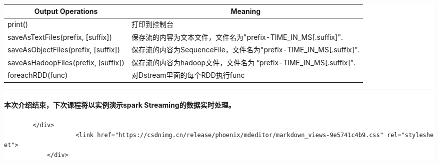 <table>
<thead>
<tr>
<th>Output Operations</th>
<th>Meaning</th>
</tr>
</thead>
<tbody>
<tr>
<td>print()</td>
<td>打印到控制台</td>
</tr>
<tr>
<td>saveAsTextFiles(prefix, [suffix])</td>
<td>保存流的内容为文本文件，文件名为"prefix-TIME_IN_MS[.suffix]".</td>
</tr>
<tr>
<td>saveAsObjectFiles(prefix, [suffix])</td>
<td>保存流的内容为SequenceFile，文件名为"prefix-TIME_IN_MS[.suffix]".</td>
</tr>
<tr>
<td>saveAsHadoopFiles(prefix, [suffix])</td>
<td>保存流的内容为hadoop文件，文件名为 “prefix-TIME_IN_MS[.suffix]”.</td>
</tr>
<tr>
<td>foreachRDD(func)</td>
<td>对Dstream里面的每个RDD执行func</td>
</tr>
</tbody>
</table><hr>
<h4><a id="spark_Streaming_97"></a>本次介绍结束，下次课程将以实例演示spark Streaming的数据实时处理。</h4>

            </div>
						<link href="https://csdnimg.cn/release/phoenix/mdeditor/markdown_views-9e5741c4b9.css" rel="stylesheet">
                </div>